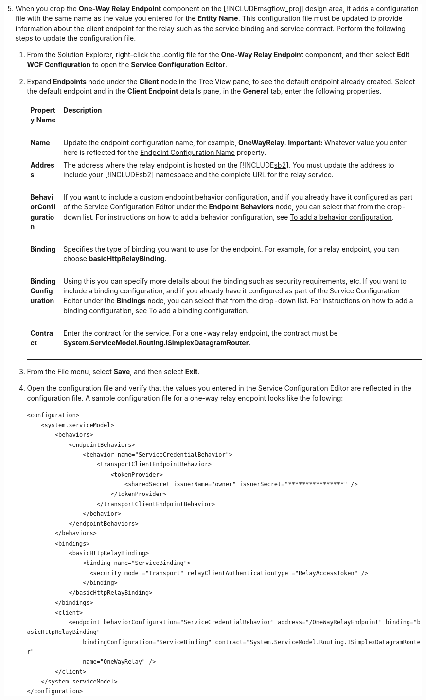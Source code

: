 5. When you drop the **One-Way Relay Endpoint** component on the [!INCLUDE[msgflow_proj](/Token/msgflow_proj_md.md)] design area, it adds a configuration file with the same name as the value you entered for the **Entity Name**. This configuration file must be updated to provide information about the client endpoint for the relay such as the service binding and service contract. Perform the following steps to update the configuration file.

   1. From the Solution Explorer, right-click the .config file for the **One-Way Relay Endpoint** component, and then select **Edit WCF Configuration** to open the **Service Configuration Editor**.

   2. Expand **Endpoints** node under the **Client** node in the Tree View pane, to see the default endpoint already created. Select the default endpoint and in the **Client Endpoint** details pane, in the **General** tab, enter the following properties.

      |Property Name <br /> <br />|Description <br /> <br />|
      |-----------------|---------------|
      |**Name** <br /> <br />|Update the endpoint configuration name, for example, **OneWayRelay**. **Important:** Whatever value you enter here is reflected for the [Endpoint Configuration Name](/Topic/Include_a_One-Way_Relay_Endpoint.md#BKMK_EndpointConfig) property. <br />|
      |**Address** <br /> <br />|The address where the relay endpoint is hosted on the [!INCLUDE[sb2](/Token/sb2_md.md)]. You must update the address to include your [!INCLUDE[sb2](/Token/sb2_md.md)] namespace and the complete URL for the relay service. <br /> <br />|
      |**BehaviorConfiguration** <br /> <br />|If you want to include a custom endpoint behavior configuration, and if you already have it configured as part of the Service Configuration Editor under the **Endpoint Behaviors** node, you can select that from the drop-down list. For instructions on how to add a behavior configuration, see [To add a behavior configuration](/Topic/Include_a_One-Way_Relay_Endpoint.md#BKMK_BehaviorConfig). <br /> <br />|
      |**Binding** <br /> <br />|Specifies the type of binding you want to use for the endpoint. For example, for a relay endpoint, you can choose **basicHttpRelayBinding**. <br /> <br />|
      |**BindingConfiguration** <br /> <br />|Using this you can specify more details about the binding such as security requirements, etc. If you want to include a binding configuration, and if you already have it configured as part of the Service Configuration Editor under the **Bindings** node, you can select that from the drop-down list. For instructions on how to add a binding configuration, see [To add a binding configuration](/Topic/Include_a_One-Way_Relay_Endpoint.md#BKMK_BindingConfig). <br /> <br />|
      |**Contract** <br /> <br />|Enter the contract for the service. For a one-way relay endpoint, the contract must be **System.ServiceModel.Routing.ISimplexDatagramRouter**. <br /> <br />|

   3. From the File menu, select **Save**, and then select **Exit**.

   4. Open the configuration file and verify that the values you entered in the Service Configuration Editor are reflected in the configuration file. A sample configuration file for a one-way relay endpoint looks like the following:

      ```
      <configuration>
          <system.serviceModel>
              <behaviors>
                  <endpointBehaviors>
                      <behavior name="ServiceCredentialBehavior">
                          <transportClientEndpointBehavior>
                              <tokenProvider>
                                  <sharedSecret issuerName="owner" issuerSecret="****************" />
                              </tokenProvider>
                          </transportClientEndpointBehavior>
                      </behavior>
                  </endpointBehaviors>
              </behaviors>
              <bindings>
                  <basicHttpRelayBinding>
                      <binding name="ServiceBinding">
                        <security mode ="Transport" relayClientAuthenticationType ="RelayAccessToken" />
                      </binding>
                  </basicHttpRelayBinding>
              </bindings>
              <client>
                  <endpoint behaviorConfiguration="ServiceCredentialBehavior" address="/OneWayRelayEndpoint" binding="basicHttpRelayBinding"
                      bindingConfiguration="ServiceBinding" contract="System.ServiceModel.Routing.ISimplexDatagramRouter"
                      name="OneWayRelay" />
              </client>
          </system.serviceModel>
      </configuration>
      ```
